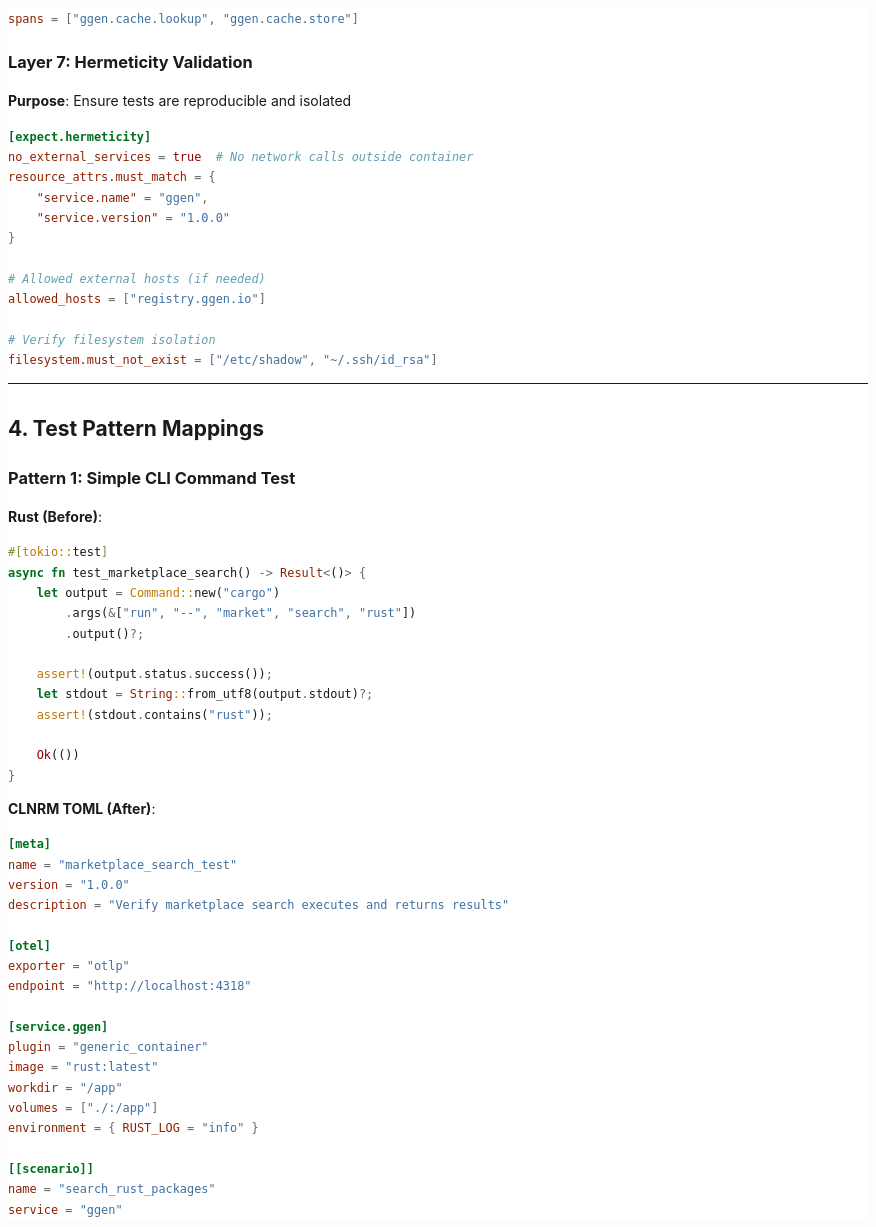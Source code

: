 ```toml
spans = ["ggen.cache.lookup", "ggen.cache.store"]
```

### Layer 7: Hermeticity Validation

**Purpose**: Ensure tests are reproducible and isolated

```toml
[expect.hermeticity]
no_external_services = true  # No network calls outside container
resource_attrs.must_match = {
    "service.name" = "ggen",
    "service.version" = "1.0.0"
}

# Allowed external hosts (if needed)
allowed_hosts = ["registry.ggen.io"]

# Verify filesystem isolation
filesystem.must_not_exist = ["/etc/shadow", "~/.ssh/id_rsa"]
```

---

## 4. Test Pattern Mappings

### Pattern 1: Simple CLI Command Test

**Rust (Before)**:
```rust
#[tokio::test]
async fn test_marketplace_search() -> Result<()> {
    let output = Command::new("cargo")
        .args(&["run", "--", "market", "search", "rust"])
        .output()?;

    assert!(output.status.success());
    let stdout = String::from_utf8(output.stdout)?;
    assert!(stdout.contains("rust"));

    Ok(())
}
```

**CLNRM TOML (After)**:
```toml
[meta]
name = "marketplace_search_test"
version = "1.0.0"
description = "Verify marketplace search executes and returns results"

[otel]
exporter = "otlp"
endpoint = "http://localhost:4318"

[service.ggen]
plugin = "generic_container"
image = "rust:latest"
workdir = "/app"
volumes = ["./:/app"]
environment = { RUST_LOG = "info" }

[[scenario]]
name = "search_rust_packages"
service = "ggen"
```